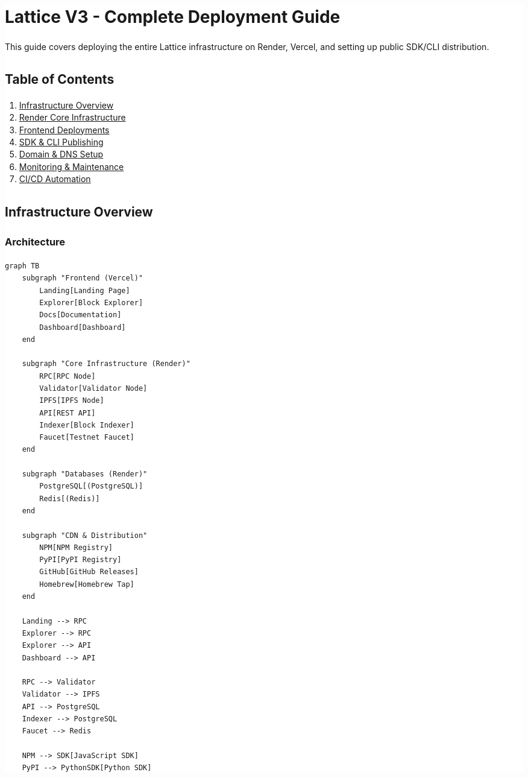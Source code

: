 # Lattice V3 - Complete Deployment Guide

This guide covers deploying the entire Lattice infrastructure on Render, Vercel, and setting up public SDK/CLI distribution.

## Table of Contents

1. [Infrastructure Overview](#infrastructure-overview)
2. [Render Core Infrastructure](#render-core-infrastructure)
3. [Frontend Deployments](#frontend-deployments)
4. [SDK & CLI Publishing](#sdk--cli-publishing)
5. [Domain & DNS Setup](#domain--dns-setup)
6. [Monitoring & Maintenance](#monitoring--maintenance)
7. [CI/CD Automation](#cicd-automation)

## Infrastructure Overview

### Architecture

```mermaid
graph TB
    subgraph "Frontend (Vercel)"
        Landing[Landing Page]
        Explorer[Block Explorer]
        Docs[Documentation]
        Dashboard[Dashboard]
    end

    subgraph "Core Infrastructure (Render)"
        RPC[RPC Node]
        Validator[Validator Node]
        IPFS[IPFS Node]
        API[REST API]
        Indexer[Block Indexer]
        Faucet[Testnet Faucet]
    end

    subgraph "Databases (Render)"
        PostgreSQL[(PostgreSQL)]
        Redis[(Redis)]
    end

    subgraph "CDN & Distribution"
        NPM[NPM Registry]
        PyPI[PyPI Registry]
        GitHub[GitHub Releases]
        Homebrew[Homebrew Tap]
    end

    Landing --> RPC
    Explorer --> RPC
    Explorer --> API
    Dashboard --> API

    RPC --> Validator
    Validator --> IPFS
    API --> PostgreSQL
    Indexer --> PostgreSQL
    Faucet --> Redis

    NPM --> SDK[JavaScript SDK]
    PyPI --> PythonSDK[Python SDK]
```